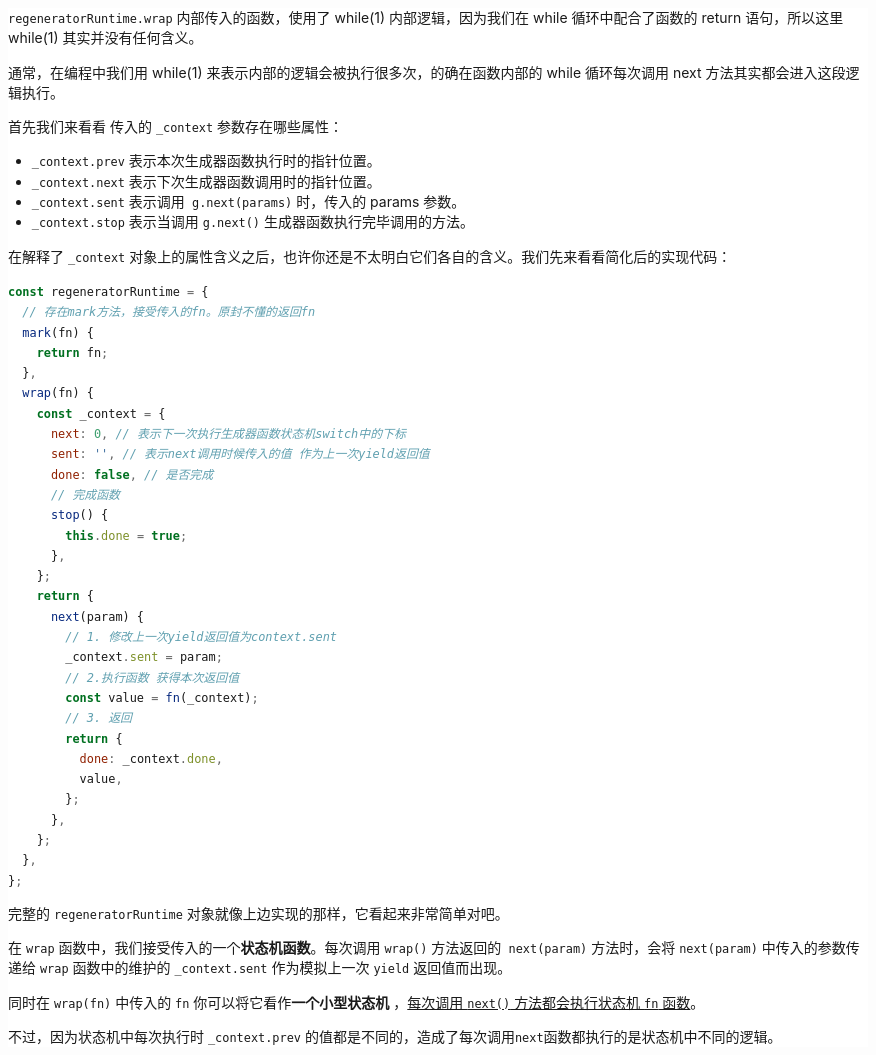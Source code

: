 `regeneratorRuntime.wrap` 内部传入的函数，使用了 while(1) 内部逻辑，因为我们在 while 循环中配合了函数的 return 语句，所以这里 while(1) 其实并没有任何含义。

通常，在编程中我们用 while(1) 来表示内部的逻辑会被执行很多次，的确在函数内部的 while 循环每次调用 next 方法其实都会进入这段逻辑执行。

首先我们来看看 传入的 `_context` 参数存在哪些属性：

- `_context.prev` 表示本次生成器函数执行时的指针位置。
- `_context.next` 表示下次生成器函数调用时的指针位置。
- `_context.sent` 表示调用` g.next(params)` 时，传入的 params 参数。
- `_context.stop` 表示当调用 `g.next()` 生成器函数执行完毕调用的方法。

在解释了 `_context` 对象上的属性含义之后，也许你还是不太明白它们各自的含义。我们先来看看简化后的实现代码：

```js
const regeneratorRuntime = {
  // 存在mark方法，接受传入的fn。原封不懂的返回fn
  mark(fn) {
    return fn;
  },
  wrap(fn) {
    const _context = {
      next: 0, // 表示下一次执行生成器函数状态机switch中的下标
      sent: '', // 表示next调用时候传入的值 作为上一次yield返回值
      done: false, // 是否完成
      // 完成函数
      stop() {
        this.done = true;
      },
    };
    return {
      next(param) {
        // 1. 修改上一次yield返回值为context.sent
        _context.sent = param;
        // 2.执行函数 获得本次返回值
        const value = fn(_context);
        // 3. 返回
        return {
          done: _context.done,
          value,
        };
      },
    };
  },
};
```

完整的 `regeneratorRuntime` 对象就像上边实现的那样，它看起来非常简单对吧。

在 `wrap` 函数中，我们接受传入的一个**状态机函数**。每次调用 `wrap()` 方法返回的` next(param)` 方法时，会将 `next(param)` 中传入的参数传递给 `wrap` 函数中的维护的 `_context.sent` 作为模拟上一次 `yield` 返回值而出现。

同时在 `wrap(fn)` 中传入的 `fn` 你可以将它看作**一个小型状态机** ，<u>每次调用 `next()` 方法都会执行状态机 `fn` 函数</u>。

不过，因为状态机中每次执行时 `_context.prev` 的值都是不同的，造成了每次调用` next `函数都执行的是状态机中不同的逻辑。
